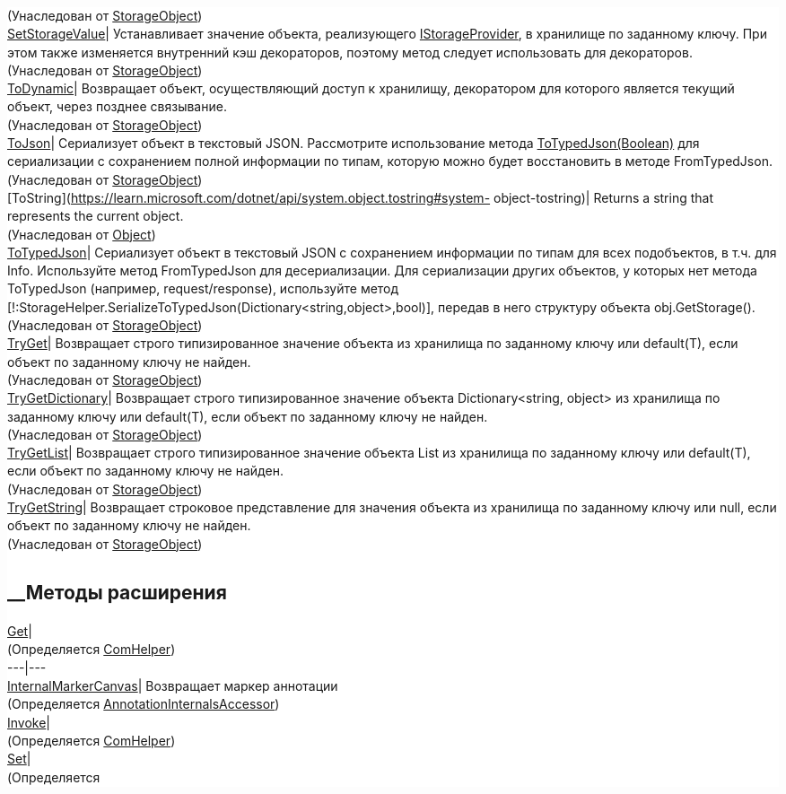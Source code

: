 (Унаследован от [StorageObject](T_Tessa_Platform_Storage_StorageObject.htm))  
[SetStorageValue](M_Tessa_Platform_Storage_StorageObject_SetStorageValue.htm)|
Устанавливает значение объекта, реализующего
[IStorageProvider](T_Tessa_Platform_Storage_IStorageProvider.htm), в хранилище
по заданному ключу. При этом также изменяется внутренний кэш декораторов,
поэтому метод следует использовать для декораторов.  
(Унаследован от [StorageObject](T_Tessa_Platform_Storage_StorageObject.htm))  
[ToDynamic](M_Tessa_Platform_Storage_StorageObject_ToDynamic.htm)|  Возвращает
объект, осуществляющий доступ к хранилищу, декоратором для которого является
текущий объект, через позднее связывание.  
(Унаследован от [StorageObject](T_Tessa_Platform_Storage_StorageObject.htm))  
[ToJson](M_Tessa_Platform_Storage_StorageObject_ToJson.htm)|  Сериализует
объект в текстовый JSON. Рассмотрите использование метода
[ToTypedJson(Boolean)](M_Tessa_Platform_Storage_StorageObject_ToTypedJson.htm)
для сериализации с сохранением полной информации по типам, которую можно будет
восстановить в методе FromTypedJson.  
(Унаследован от [StorageObject](T_Tessa_Platform_Storage_StorageObject.htm))  
[ToString](https://learn.microsoft.com/dotnet/api/system.object.tostring#system-
object-tostring)| Returns a string that represents the current object.  
(Унаследован от
[Object](https://learn.microsoft.com/dotnet/api/system.object))  
[ToTypedJson](M_Tessa_Platform_Storage_StorageObject_ToTypedJson.htm)|
Сериализует объект в текстовый JSON с сохранением информации по типам для всех
подобъектов, в т.ч. для Info. Используйте метод FromTypedJson для
десериализации. Для сериализации других объектов, у которых нет метода
ToTypedJson (например, request/response), используйте метод
[!:StorageHelper.SerializeToTypedJson(Dictionary<string,object>,bool)],
передав в него структуру объекта obj.GetStorage().  
(Унаследован от [StorageObject](T_Tessa_Platform_Storage_StorageObject.htm))  
[TryGet<T>](M_Tessa_Platform_Storage_StorageObject_TryGet__1.htm)|  Возвращает
строго типизированное значение объекта из хранилища по заданному ключу или
default(T), если объект по заданному ключу не найден.  
(Унаследован от [StorageObject](T_Tessa_Platform_Storage_StorageObject.htm))  
[TryGetDictionary<T>](M_Tessa_Platform_Storage_StorageObject_TryGetDictionary__1.htm)|
Возвращает строго типизированное значение объекта Dictionary<string, object>
из хранилища по заданному ключу или default(T), если объект по заданному ключу
не найден.  
(Унаследован от [StorageObject](T_Tessa_Platform_Storage_StorageObject.htm))  
[TryGetList<T>](M_Tessa_Platform_Storage_StorageObject_TryGetList__1.htm)|
Возвращает строго типизированное значение объекта List<object> из хранилища по
заданному ключу или default(T), если объект по заданному ключу не найден.  
(Унаследован от [StorageObject](T_Tessa_Platform_Storage_StorageObject.htm))  
[TryGetString](M_Tessa_Platform_Storage_StorageObject_TryGetString.htm)|
Возвращает строковое представление для значения объекта из хранилища по
заданному ключу или null, если объект по заданному ключу не найден.  
(Унаследован от [StorageObject](T_Tessa_Platform_Storage_StorageObject.htm))  
##  __Методы расширения
[Get](M_Tessa_Extensions_Default_Client_EDS_ComHelper_Get.htm)|  
(Определяется
[ComHelper](T_Tessa_Extensions_Default_Client_EDS_ComHelper.htm))  
---|---  
[InternalMarkerCanvas](M_Tessa_UI_Views_Charting_Annotations_AnnotationInternalsAccessor_InternalMarkerCanvas.htm)|
Возвращает маркер аннотации  
(Определяется
[AnnotationInternalsAccessor](T_Tessa_UI_Views_Charting_Annotations_AnnotationInternalsAccessor.htm))  
[Invoke](M_Tessa_Extensions_Default_Client_EDS_ComHelper_Invoke.htm)|  
(Определяется
[ComHelper](T_Tessa_Extensions_Default_Client_EDS_ComHelper.htm))  
[Set](M_Tessa_Extensions_Default_Client_EDS_ComHelper_Set.htm)|  
(Определяется